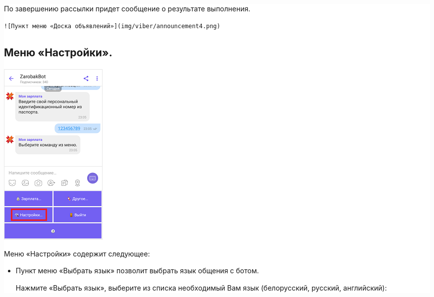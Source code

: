
  По завершению рассылки придет сообщение о результате выполнения.

    ![Пункт меню «Доска объявлений»](img/viber/announcement4.png)

## Меню «Настройки».

![Пункт меню «Настройки»](img/viber/settings_btn.png)

Меню «Настройки» содержит следующее:

- Пункт меню «Выбрать язык» позволит выбрать язык общения с ботом.

  Нажмите «Выбрать язык», выберите из списка необходимый Вам язык (белорусский, русский, английский):
